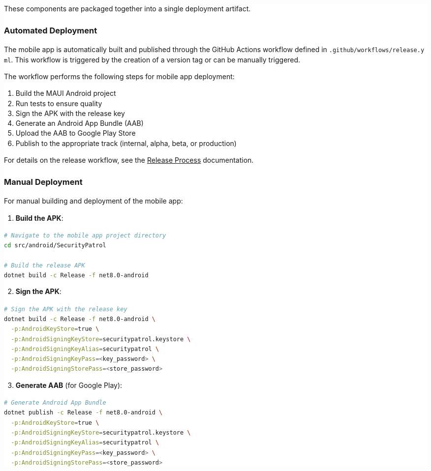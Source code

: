 These components are packaged together into a single deployment artifact.

### Automated Deployment

The mobile app is automatically built and published through the GitHub Actions workflow defined in `.github/workflows/release.yml`. This workflow is triggered by the creation of a version tag or can be manually triggered.

The workflow performs the following steps for mobile app deployment:

1. Build the MAUI Android project
2. Run tests to ensure quality
3. Sign the APK with the release key
4. Generate an Android App Bundle (AAB)
5. Upload the AAB to Google Play Store
6. Publish to the appropriate track (internal, alpha, beta, or production)

For details on the release workflow, see the [Release Process](../development/release-process.md) documentation.

### Manual Deployment

For manual building and deployment of the mobile app:

1. **Build the APK**:

```bash
# Navigate to the mobile app project directory
cd src/android/SecurityPatrol

# Build the release APK
dotnet build -c Release -f net8.0-android
```

2. **Sign the APK**:

```bash
# Sign the APK with the release key
dotnet build -c Release -f net8.0-android \
  -p:AndroidKeyStore=true \
  -p:AndroidSigningKeyStore=securitypatrol.keystore \
  -p:AndroidSigningKeyAlias=securitypatrol \
  -p:AndroidSigningKeyPass=<key_password> \
  -p:AndroidSigningStorePass=<store_password>
```

3. **Generate AAB** (for Google Play):

```bash
# Generate Android App Bundle
dotnet publish -c Release -f net8.0-android \
  -p:AndroidKeyStore=true \
  -p:AndroidSigningKeyStore=securitypatrol.keystore \
  -p:AndroidSigningKeyAlias=securitypatrol \
  -p:AndroidSigningKeyPass=<key_password> \
  -p:AndroidSigningStorePass=<store_password>
```
